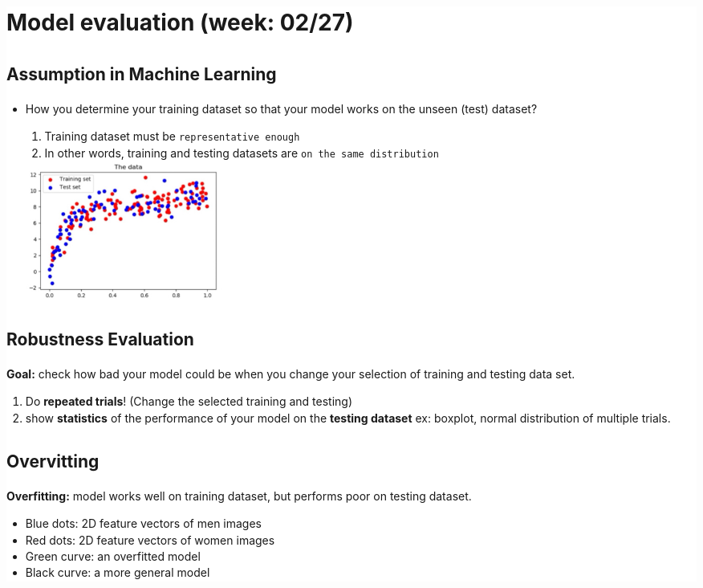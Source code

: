 

# Model evaluation (week: 02/27)

## Assumption in Machine Learning
- How you determine your training dataset so that your model works
on the unseen (test) dataset?  
    1. Training dataset must be ``representative enough``
    2. In other words, training and testing datasets are  `on the same distribution`  

    <img src="images/img7.jpg" width="250"/>

## Robustness Evaluation
**Goal:** check how bad your model could be when you change your selection of training and testing data set.  
1.  Do **repeated trials**! (Change the selected training and testing)
2.  show **statistics** of the performance of your model on
the **testing dataset**  ex: boxplot, normal distribution of multiple trials.

## Overvitting 
 **Overfitting:** model works well on training dataset, but performs poor on testing dataset.  
 - Blue dots: 2D feature vectors of men images  
 - Red dots: 2D feature vectors of women images  
 - Green curve: an overfitted model
 - Black curve: a more general model
